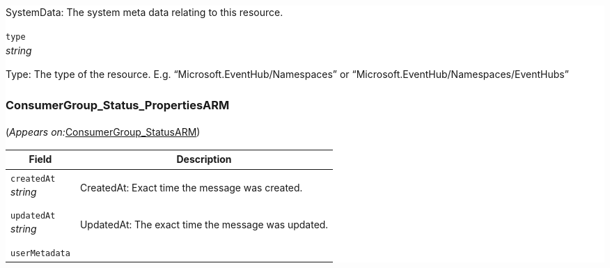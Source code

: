 </a>
</em>
</td>
<td>
<p>SystemData: The system meta data relating to this resource.</p>
</td>
</tr>
<tr>
<td>
<code>type</code><br/>
<em>
string
</em>
</td>
<td>
<p>Type: The type of the resource. E.g. &ldquo;Microsoft.EventHub/Namespaces&rdquo; or &ldquo;Microsoft.EventHub/Namespaces/EventHubs&rdquo;</p>
</td>
</tr>
</tbody>
</table>
<h3 id="eventhub.azure.com/v1alpha1api20211101.ConsumerGroup_Status_PropertiesARM">ConsumerGroup_Status_PropertiesARM
</h3>
<p>
(<em>Appears on:</em><a href="#eventhub.azure.com/v1alpha1api20211101.ConsumerGroup_StatusARM">ConsumerGroup_StatusARM</a>)
</p>
<div>
</div>
<table>
<thead>
<tr>
<th>Field</th>
<th>Description</th>
</tr>
</thead>
<tbody>
<tr>
<td>
<code>createdAt</code><br/>
<em>
string
</em>
</td>
<td>
<p>CreatedAt: Exact time the message was created.</p>
</td>
</tr>
<tr>
<td>
<code>updatedAt</code><br/>
<em>
string
</em>
</td>
<td>
<p>UpdatedAt: The exact time the message was updated.</p>
</td>
</tr>
<tr>
<td>
<code>userMetadata</code><br/>
<em>